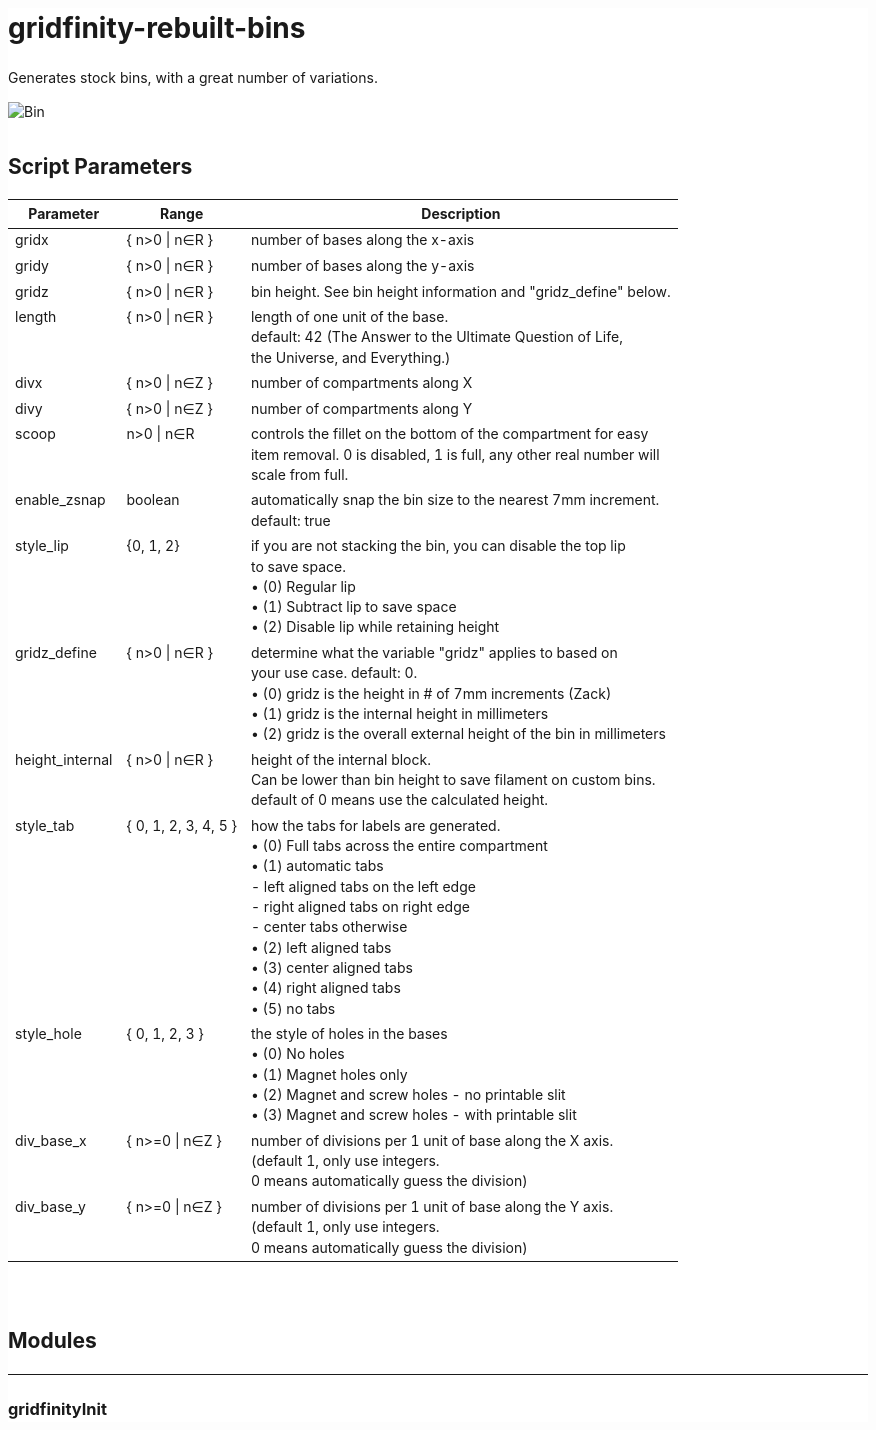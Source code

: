 # gridfinity-rebuilt-bins

Generates stock bins, with a great number of variations.

![Bin](images/custom_dimension.gif)

## Script Parameters

Parameter | Range | Description
--- | ----- | ---
gridx | { n>0 \| n∈R } | number of bases along the x-axis
gridy | { n>0 \| n∈R } | number of bases along the y-axis
gridz | { n>0 \| n∈R } | bin height. See bin height information and "gridz_define" below.
length | { n>0 \| n∈R } | length of one unit of the base. <br> default: 42 (The Answer to the Ultimate Question of Life, <br>the Universe, and Everything.)
divx | { n>0 \| n∈Z }  | number of compartments along X
divy | { n>0 \| n∈Z }  | number of compartments along Y
scoop | n>0 \| n∈R | controls the fillet on the bottom of the compartment for easy <br> item removal. 0 is disabled, 1 is full, any other real number will <br> scale from full.
enable_zsnap | boolean | automatically snap the bin size to the nearest 7mm increment. <br> default: true
style_lip | {0, 1, 2} | if you are not stacking the bin, you can disable the top lip <br> to save space. <br>     • (0) Regular lip <br>     • (1) Subtract lip to save space <br>     • (2) Disable lip while retaining height
gridz_define | { n>0 \| n∈R } | determine what the variable "gridz" applies to based on <br> your use case. default: 0. <br>     • (0) gridz is the height in # of 7mm increments (Zack) <br>     • (1) gridz is the internal height in millimeters <br>     • (2) gridz is the overall external height of the bin in millimeters
height_internal | { n>0 \| n∈R } | height of the internal block. <br> Can be lower than bin height to save filament on custom bins. <br> default of 0 means use the calculated height.
style_tab | { 0, 1, 2, 3, 4, 5 } | how the tabs for labels are generated. <br>     • (0) Full tabs across the entire compartment <br>     • (1) automatic tabs <br>     - left aligned tabs on the left edge<br>     - right aligned tabs on right edge<br>     -  center tabs otherwise <br>     • (2) left aligned tabs <br>     • (3) center aligned tabs <br>     • (4) right aligned tabs <br>     • (5) no tabs
style_hole | { 0, 1, 2, 3 } | the style of holes in the bases <br>     • (0) No holes <br>     • (1) Magnet holes only <br>     • (2) Magnet and screw holes - no printable slit <br>     • (3) Magnet and screw holes - with printable slit
div_base_x | { n>=0 \| n∈Z } | number of divisions per 1 unit of base along the X axis. <br>(default 1, only use integers. <br>0 means automatically guess the division)
div_base_y | { n>=0 \| n∈Z } | number of divisions per 1 unit of base along the Y axis. <br>(default 1, only use integers. <br>0 means automatically guess the division)

<br>

## Modules

---

### gridfinityInit
